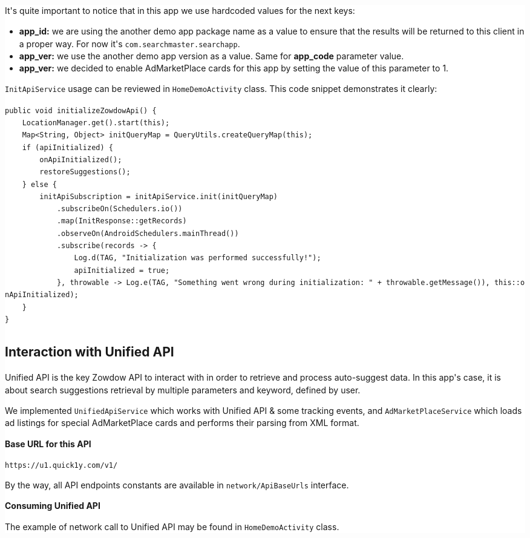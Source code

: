 It's quite important to notice that in this app we use hardcoded values for the next keys:

*   **app_id:** we are using the another demo app package name as a value to ensure that the results will be returned to this client in a proper way.
For now it's `com.searchmaster.searchapp`.
*   **app_ver:** we use the another demo app version as a value.
Same for **app_code** parameter value.
*   **app_ver:** we decided to enable AdMarketPlace cards for this app by setting the value of this parameter to 1.

`InitApiService` usage can be reviewed in `HomeDemoActivity` class. This code snippet demonstrates it clearly:

```
public void initializeZowdowApi() {
    LocationManager.get().start(this);
    Map<String, Object> initQueryMap = QueryUtils.createQueryMap(this);
    if (apiInitialized) {
        onApiInitialized();
        restoreSuggestions();
    } else {
        initApiSubscription = initApiService.init(initQueryMap)
            .subscribeOn(Schedulers.io())
            .map(InitResponse::getRecords)
            .observeOn(AndroidSchedulers.mainThread())
            .subscribe(records -> {
                Log.d(TAG, "Initialization was performed successfully!");
                apiInitialized = true;
            }, throwable -> Log.e(TAG, "Something went wrong during initialization: " + throwable.getMessage()), this::onApiInitialized);
    }
}
```

## Interaction with Unified API ##

Unified API is the key Zowdow API to interact with in order to retrieve and process auto-suggest data.
In this app's case, it is about search suggestions retrieval by multiple parameters and keyword, defined by user.

We implemented `UnifiedApiService` which works with Unified API & some tracking events, and
`AdMarketPlaceService` which loads ad listings for special AdMarketPlace cards and performs their parsing from XML format.

**Base URL for this API**

```
https://u1.quick1y.com/v1/
```

By the way, all API endpoints constants are available in `network/ApiBaseUrls` interface.

**Consuming Unified API**

The example of network call to Unified API may be found in `HomeDemoActivity` class.
